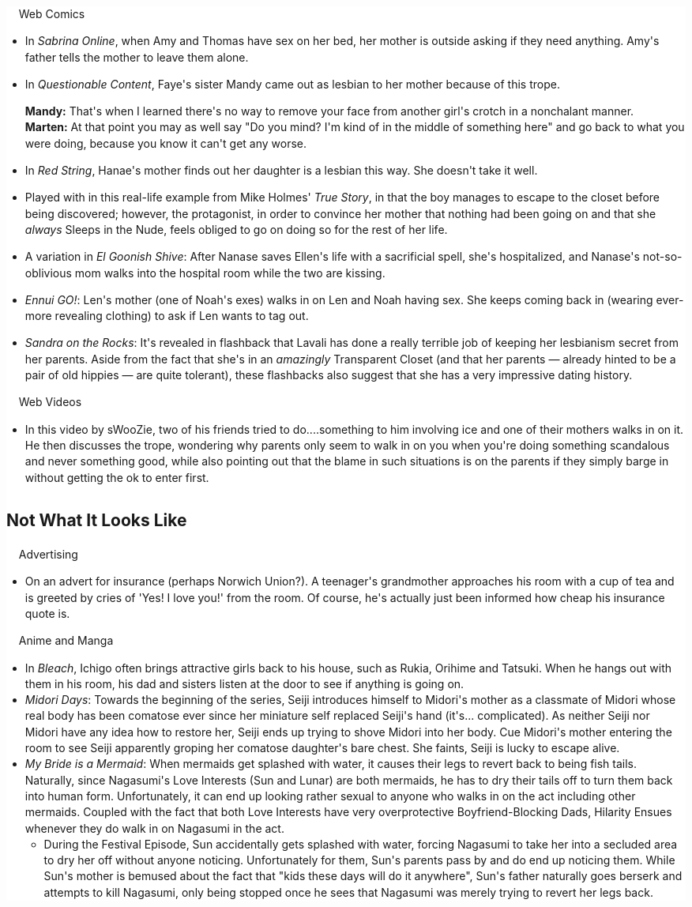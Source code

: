     Web Comics 

-   In _Sabrina Online_, when Amy and Thomas have sex on her bed, her mother is outside asking if they need anything. Amy's father tells the mother to leave them alone.
-   In _Questionable Content_, Faye's sister Mandy came out as lesbian to her mother because of this trope.
    
    **Mandy:** That's when I learned there's no way to remove your face from another girl's crotch in a nonchalant manner.  
    **Marten:** At that point you may as well say "Do you mind? I'm kind of in the middle of something here" and go back to what you were doing, because you know it can't get any worse.
    
-   In _Red String_, Hanae's mother finds out her daughter is a lesbian this way. She doesn't take it well.
-   Played with in this real-life example from Mike Holmes' _True Story_, in that the boy manages to escape to the closet before being discovered; however, the protagonist, in order to convince her mother that nothing had been going on and that she _always_ Sleeps in the Nude, feels obliged to go on doing so for the rest of her life.
-   A variation in _El Goonish Shive_: After Nanase saves Ellen's life with a sacrificial spell, she's hospitalized, and Nanase's not-so-oblivious mom walks into the hospital room while the two are kissing.
-   _Ennui GO!_: Len's mother (one of Noah's exes) walks in on Len and Noah having sex. She keeps coming back in (wearing ever-more revealing clothing) to ask if Len wants to tag out.
-   _Sandra on the Rocks_: It's revealed in flashback that Lavali has done a really terrible job of keeping her lesbianism secret from her parents. Aside from the fact that she's in an _amazingly_ Transparent Closet (and that her parents — already hinted to be a pair of old hippies — are quite tolerant), these flashbacks also suggest that she has a very impressive dating history.

    Web Videos 

-   In this video by sWooZie, two of his friends tried to do....something to him involving ice and one of their mothers walks in on it. He then discusses the trope, wondering why parents only seem to walk in on you when you're doing something scandalous and never something good, while also pointing out that the blame in such situations is on the parents if they simply barge in without getting the ok to enter first.

## Not What It Looks Like

    Advertising 

-   On an advert for insurance (perhaps Norwich Union?). A teenager's grandmother approaches his room with a cup of tea and is greeted by cries of 'Yes! I love you!' from the room. Of course, he's actually just been informed how cheap his insurance quote is.

    Anime and Manga 

-   In _Bleach_, Ichigo often brings attractive girls back to his house, such as Rukia, Orihime and Tatsuki. When he hangs out with them in his room, his dad and sisters listen at the door to see if anything is going on.
-   _Midori Days_: Towards the beginning of the series, Seiji introduces himself to Midori's mother as a classmate of Midori whose real body has been comatose ever since her miniature self replaced Seiji's hand (it's... complicated). As neither Seiji nor Midori have any idea how to restore her, Seiji ends up trying to shove Midori into her body. Cue Midori's mother entering the room to see Seiji apparently groping her comatose daughter's bare chest. She faints, Seiji is lucky to escape alive.
-   _My Bride is a Mermaid_: When mermaids get splashed with water, it causes their legs to revert back to being fish tails. Naturally, since Nagasumi's Love Interests (Sun and Lunar) are both mermaids, he has to dry their tails off to turn them back into human form. Unfortunately, it can end up looking rather sexual to anyone who walks in on the act including other mermaids. Coupled with the fact that both Love Interests have very overprotective Boyfriend-Blocking Dads, Hilarity Ensues whenever they do walk in on Nagasumi in the act.
    -   During the Festival Episode, Sun accidentally gets splashed with water, forcing Nagasumi to take her into a secluded area to dry her off without anyone noticing. Unfortunately for them, Sun's parents pass by and do end up noticing them. While Sun's mother is bemused about the fact that "kids these days will do it anywhere", Sun's father naturally goes berserk and attempts to kill Nagasumi, only being stopped once he sees that Nagasumi was merely trying to revert her legs back.